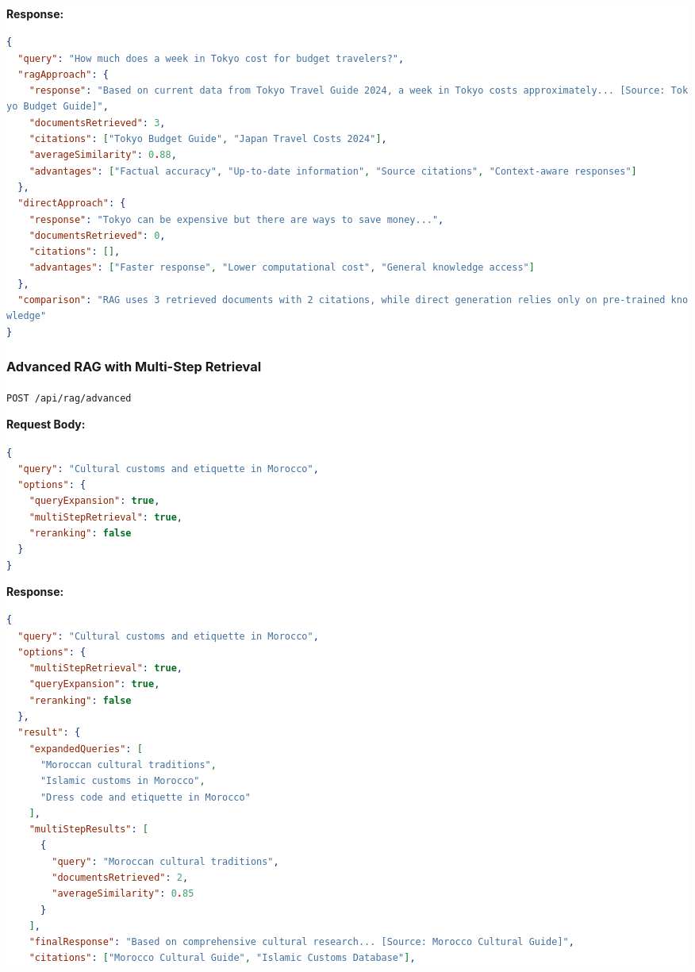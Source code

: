 **Response:**
```json
{
  "query": "How much does a week in Tokyo cost for budget travelers?",
  "ragApproach": {
    "response": "Based on current data from Tokyo Travel Guide 2024, a week in Tokyo costs approximately... [Source: Tokyo Budget Guide]",
    "documentsRetrieved": 3,
    "citations": ["Tokyo Budget Guide", "Japan Travel Costs 2024"],
    "averageSimilarity": 0.88,
    "advantages": ["Factual accuracy", "Up-to-date information", "Source citations", "Context-aware responses"]
  },
  "directApproach": {
    "response": "Tokyo can be expensive but there are ways to save money...",
    "documentsRetrieved": 0,
    "citations": [],
    "advantages": ["Faster response", "Lower computational cost", "General knowledge access"]
  },
  "comparison": "RAG uses 3 retrieved documents with 2 citations, while direct generation relies only on pre-trained knowledge"
}
```

### Advanced RAG with Multi-Step Retrieval
```bash
POST /api/rag/advanced
```

**Request Body:**
```json
{
  "query": "Cultural customs and etiquette in Morocco",
  "options": {
    "queryExpansion": true,
    "multiStepRetrieval": true,
    "reranking": false
  }
}
```

**Response:**
```json
{
  "query": "Cultural customs and etiquette in Morocco",
  "options": {
    "multiStepRetrieval": true,
    "queryExpansion": true,
    "reranking": false
  },
  "result": {
    "expandedQueries": [
      "Moroccan cultural traditions",
      "Islamic customs in Morocco",
      "Dress code and etiquette in Morocco"
    ],
    "multiStepResults": [
      {
        "query": "Moroccan cultural traditions",
        "documentsRetrieved": 2,
        "averageSimilarity": 0.85
      }
    ],
    "finalResponse": "Based on comprehensive cultural research... [Source: Morocco Cultural Guide]",
    "citations": ["Morocco Cultural Guide", "Islamic Customs Database"],
```
